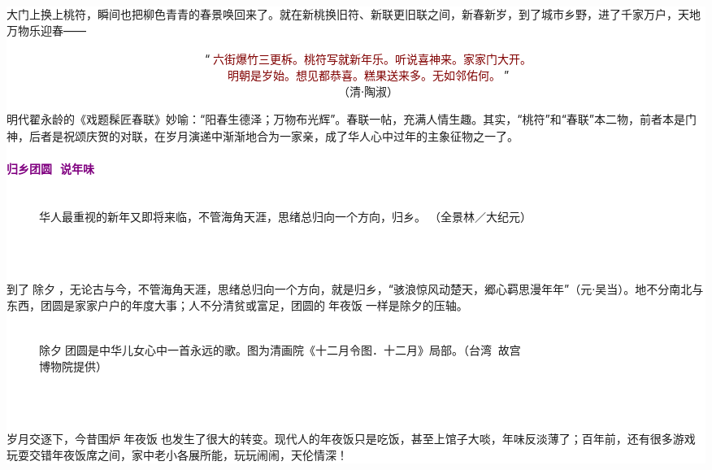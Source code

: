 </p>
<p>
 大门上换上桃符，瞬间也把柳色青青的春景唤回来了。就在新桃换旧符、新联更旧联之间，新春新岁，到了城市乡野，进了千家万户，天地万物乐迎春——
</p>
<p style="padding-left: 30px; text-align: center;">
 “
 <span style="color: #800000;">
  六街爆竹三更柝。桃符写就新年乐。听说喜神来。家家门大开。
  <br/>
  明朝是岁始。想见都恭喜。糕果送来多。无如邻佑何。
 </span>
 ”
 <br/>
 （清·陶淑）
</p>
<p>
 明代翟永龄的《戏题髹匠春联》妙喻：“阳春生德泽；万物布光辉”。春联一帖，充满人情生趣。其实，“桃符”和“春联”本二物，前者本是门神，后者是祝颂庆贺的对联，在岁月演递中渐渐地合为一家亲，成了华人心中过年的主象征物之一了。
</p>
<h4>
 <span style="color: #800080;">
  归乡团圆   说年味
 </span>
</h4>
<figure class="wp-caption aligncenter" id="attachment_11802970" style="width: 600px">
 <ok href="http://i.epochtimes.com/assets/uploads/2020/01/200117204233100649.jpg">
  <img alt="" class="size-large wp-image-11802970" src="http://i.epochtimes.com/assets/uploads/2020/01/200117204233100649-600x400.jpg"/>
 </ok>
 <br/><figcaption class="wp-caption-text">
  华人最重视的新年又即将来临，不管海角天涯，思绪总归向一个方向，归乡。 （全景林／大纪元）
 </figcaption><br/>
</figure><br/>
<p>
 到了
 <ok href="https://www.epochtimes.com/gb/tag/%E9%99%A4%E5%A4%95.html">
  除夕
 </ok>
 ，无论古与今，不管海角天涯，思绪总归向一个方向，就是归乡，“骇浪惊风动楚天，郷心羁思漫年年”（元·吴当）。地不分南北与东西，团圆是家家户户的年度大事；人不分清贫或富足，团圆的
 <ok href="https://www.epochtimes.com/gb/tag/%E5%B9%B4%E5%A4%9C%E9%A5%AD.html">
  年夜饭
 </ok>
 一样是除夕的压轴。
</p>
<figure class="wp-caption aligncenter" id="attachment_10913793" style="width: 600px">
 <ok href="http://i.epochtimes.com/assets/uploads/2018/12/f7a1729b931dec86d84e8f7ca7089647.jpg">
  <img alt="" class="wp-image-10913793 size-large" src="http://i.epochtimes.com/assets/uploads/2018/12/f7a1729b931dec86d84e8f7ca7089647-600x448.jpg"/>
 </ok>
 <br/><figcaption class="wp-caption-text">
  <ok href="https://www.epochtimes.com/gb/tag/%E9%99%A4%E5%A4%95.html">
   除夕
  </ok>
  团圆是中华儿女心中一首永远的歌。图为清画院《十二月令图．十二月》局部。（台湾  故宫博物院提供）
 </figcaption><br/>
</figure><br/>
<p>
 岁月交逐下，今昔围炉
 <ok href="https://www.epochtimes.com/gb/tag/%E5%B9%B4%E5%A4%9C%E9%A5%AD.html">
  年夜饭
 </ok>
 也发生了很大的转变。现代人的年夜饭只是吃饭，甚至上馆子大啖，年味反淡薄了；百年前，还有很多游戏玩耍交错年夜饭席之间，家中老小各展所能，玩玩闹闹，天伦情深！
</p>
<p>